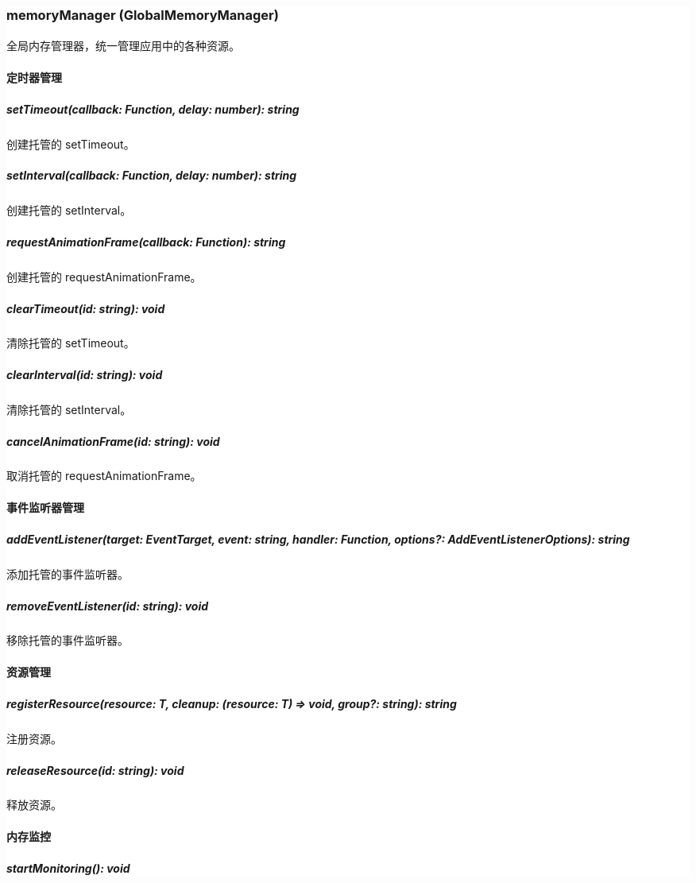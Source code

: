 ### memoryManager (GlobalMemoryManager)

全局内存管理器，统一管理应用中的各种资源。

#### 定时器管理

##### setTimeout(callback: Function, delay: number): string

创建托管的 setTimeout。

##### setInterval(callback: Function, delay: number): string

创建托管的 setInterval。

##### requestAnimationFrame(callback: Function): string

创建托管的 requestAnimationFrame。

##### clearTimeout(id: string): void

清除托管的 setTimeout。

##### clearInterval(id: string): void

清除托管的 setInterval。

##### cancelAnimationFrame(id: string): void

取消托管的 requestAnimationFrame。

#### 事件监听器管理

##### addEventListener(target: EventTarget, event: string, handler: Function, options?: AddEventListenerOptions): string

添加托管的事件监听器。

##### removeEventListener(id: string): void

移除托管的事件监听器。

#### 资源管理

##### registerResource<T>(resource: T, cleanup: (resource: T) => void, group?: string): string

注册资源。

##### releaseResource(id: string): void

释放资源。

#### 内存监控

##### startMonitoring(): void
